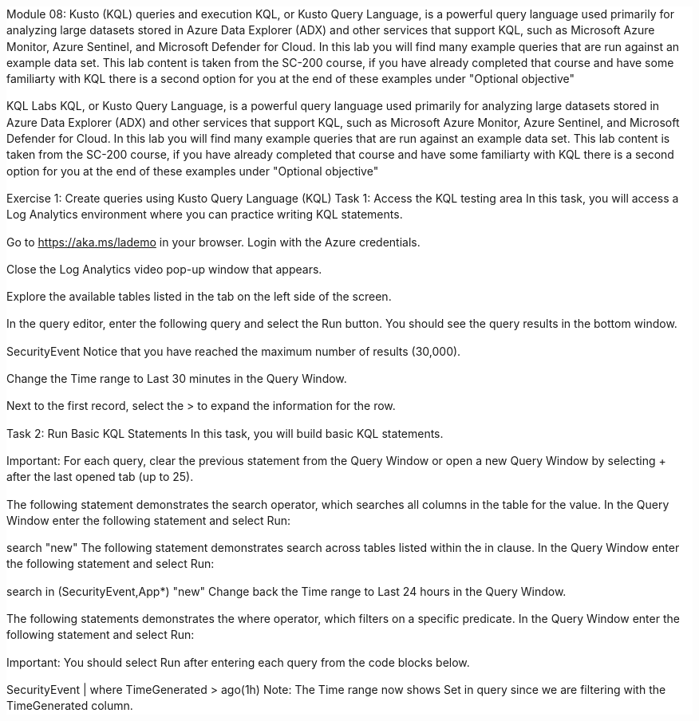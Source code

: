 Module 08: Kusto (KQL) queries and execution
KQL, or Kusto Query Language, is a powerful query language used primarily for analyzing large datasets stored in Azure Data Explorer (ADX) and other services that support KQL, such as Microsoft Azure Monitor, Azure Sentinel, and Microsoft Defender for Cloud. In this lab you will find many example queries that are run against an example data set. This lab content is taken from the SC-200 course, if you have already completed that course and have some familiarty with KQL there is a second option for you at the end of these examples under "Optional objective"

KQL Labs
KQL, or Kusto Query Language, is a powerful query language used primarily for analyzing large datasets stored in Azure Data Explorer (ADX) and other services that support KQL, such as Microsoft Azure Monitor, Azure Sentinel, and Microsoft Defender for Cloud. In this lab you will find many example queries that are run against an example data set. This lab content is taken from the SC-200 course, if you have already completed that course and have some familiarty with KQL there is a second option for you at the end of these examples under "Optional objective"

Exercise 1: Create queries using Kusto Query Language (KQL)
Task 1: Access the KQL testing area
In this task, you will access a Log Analytics environment where you can practice writing KQL statements.

Go to https://aka.ms/lademo in your browser. Login with the Azure credentials.

Close the Log Analytics video pop-up window that appears.

Explore the available tables listed in the tab on the left side of the screen.

In the query editor, enter the following query and select the Run button. You should see the query results in the bottom window.

SecurityEvent
Notice that you have reached the maximum number of results (30,000).

Change the Time range to Last 30 minutes in the Query Window.

Next to the first record, select the > to expand the information for the row.

Task 2: Run Basic KQL Statements
In this task, you will build basic KQL statements.

Important: For each query, clear the previous statement from the Query Window or open a new Query Window by selecting + after the last opened tab (up to 25).

The following statement demonstrates the search operator, which searches all columns in the table for the value. In the Query Window enter the following statement and select Run:

search "new"
The following statement demonstrates search across tables listed within the in clause. In the Query Window enter the following statement and select Run:

search in (SecurityEvent,App*) "new"
Change back the Time range to Last 24 hours in the Query Window.

The following statements demonstrates the where operator, which filters on a specific predicate. In the Query Window enter the following statement and select Run:

Important: You should select Run after entering each query from the code blocks below.

SecurityEvent
| where TimeGenerated > ago(1h)
Note: The Time range now shows Set in query since we are filtering with the TimeGenerated column.
